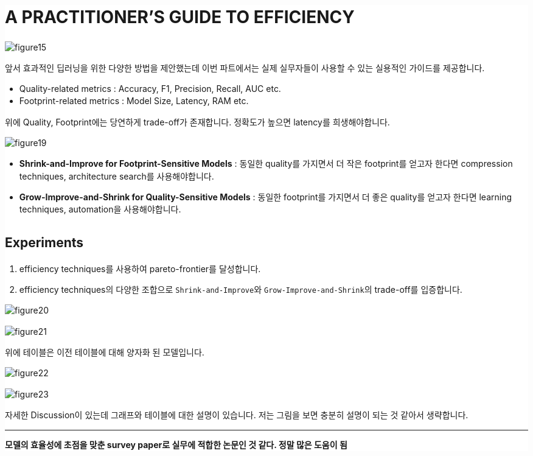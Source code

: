 
# A PRACTITIONER’S GUIDE TO EFFICIENCY



![figure15](/assets/img/post_img/model_compression/fig15.jpg)



앞서 효과적인 딥러닝을 위한 다양한 방법을 제안했는데 이번 파트에서는 실제 실무자들이 사용할 수 있는 실용적인 가이드를 제공합니다.

- Quality-related metrics : Accuracy, F1, Precision, Recall, AUC etc.
- Footprint-related metrics : Model Size, Latency, RAM etc.

위에 Quality, Footprint에는 당연하게 trade-off가 존재합니다. 정확도가 높으면 latency를 희생해야합니다.



![figure19](/assets/img/post_img/model_compression/fig19.jpg)



- **Shrink-and-Improve for Footprint-Sensitive Models** : 동일한 quality를 가지면서 더 작은 footprint를 얻고자 한다면 compression techniques, architecture search를 사용해야합니다.

- **Grow-Improve-and-Shrink for Quality-Sensitive Models** : 동일한 footprint를 가지면서 더 좋은 quality를 얻고자 한다면 learning techniques, automation을 사용해야합니다.

## Experiments

1. efficiency techniques를 사용하여 pareto-frontier를 달성합니다.

2. efficiency techniques의 다양한 조합으로 `Shrink-and-Improve`와 `Grow-Improve-and-Shrink`의 trade-off를 입증합니다.


![figure20](/assets/img/post_img/model_compression/fig20.jpg)






![figure21](/assets/img/post_img/model_compression/fig21.jpg)



위에 테이블은 이전 테이블에 대해 양자화 된 모델입니다.



![figure22](/assets/img/post_img/model_compression/fig22.jpg)






![figure23](/assets/img/post_img/model_compression/fig23.jpg)




자세한 Discussion이 있는데 그래프와 테이블에 대한 설명이 있습니다. 저는 그림을 보면 충분히 설명이 되는 것 같아서 생략합니다.

---

**모델의 효율성에 초점을 맞춘 survey paper로 실무에 적합한 논문인 것 같다. 정말 많은 도움이 됨**
